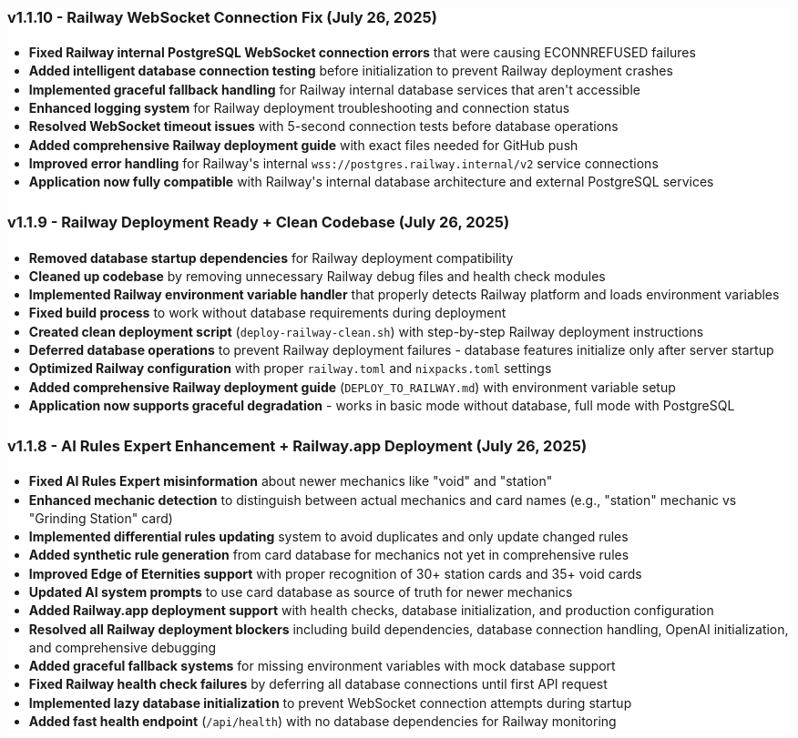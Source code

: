 ### v1.1.10 - Railway WebSocket Connection Fix (July 26, 2025)
- **Fixed Railway internal PostgreSQL WebSocket connection errors** that were causing ECONNREFUSED failures
- **Added intelligent database connection testing** before initialization to prevent Railway deployment crashes
- **Implemented graceful fallback handling** for Railway internal database services that aren't accessible
- **Enhanced logging system** for Railway deployment troubleshooting and connection status
- **Resolved WebSocket timeout issues** with 5-second connection tests before database operations
- **Added comprehensive Railway deployment guide** with exact files needed for GitHub push
- **Improved error handling** for Railway's internal `wss://postgres.railway.internal/v2` service connections
- **Application now fully compatible** with Railway's internal database architecture and external PostgreSQL services

### v1.1.9 - Railway Deployment Ready + Clean Codebase (July 26, 2025)
- **Removed database startup dependencies** for Railway deployment compatibility
- **Cleaned up codebase** by removing unnecessary Railway debug files and health check modules
- **Implemented Railway environment variable handler** that properly detects Railway platform and loads environment variables
- **Fixed build process** to work without database requirements during deployment
- **Created clean deployment script** (`deploy-railway-clean.sh`) with step-by-step Railway deployment instructions
- **Deferred database operations** to prevent Railway deployment failures - database features initialize only after server startup
- **Optimized Railway configuration** with proper `railway.toml` and `nixpacks.toml` settings
- **Added comprehensive Railway deployment guide** (`DEPLOY_TO_RAILWAY.md`) with environment variable setup
- **Application now supports graceful degradation** - works in basic mode without database, full mode with PostgreSQL

### v1.1.8 - AI Rules Expert Enhancement + Railway.app Deployment (July 26, 2025)
- **Fixed AI Rules Expert misinformation** about newer mechanics like "void" and "station"
- **Enhanced mechanic detection** to distinguish between actual mechanics and card names (e.g., "station" mechanic vs "Grinding Station" card)
- **Implemented differential rules updating** system to avoid duplicates and only update changed rules
- **Added synthetic rule generation** from card database for mechanics not yet in comprehensive rules
- **Improved Edge of Eternities support** with proper recognition of 30+ station cards and 35+ void cards
- **Updated AI system prompts** to use card database as source of truth for newer mechanics
- **Added Railway.app deployment support** with health checks, database initialization, and production configuration
- **Resolved all Railway deployment blockers** including build dependencies, database connection handling, OpenAI initialization, and comprehensive debugging
- **Added graceful fallback systems** for missing environment variables with mock database support
- **Fixed Railway health check failures** by deferring all database connections until first API request
- **Implemented lazy database initialization** to prevent WebSocket connection attempts during startup
- **Added fast health endpoint** (`/api/health`) with no database dependencies for Railway monitoring
